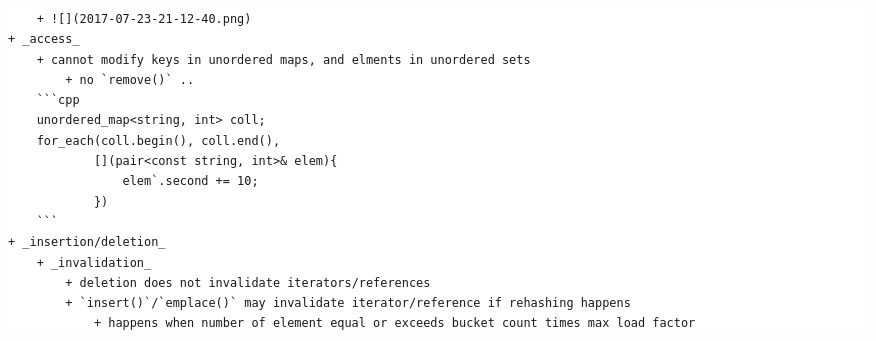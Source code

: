         + ![](2017-07-23-21-12-40.png)
    + _access_ 
        + cannot modify keys in unordered maps, and elments in unordered sets 
            + no `remove()` ..
        ```cpp 
        unordered_map<string, int> coll;
        for_each(coll.begin(), coll.end(), 
                [](pair<const string, int>& elem){
                    elem`.second += 10;
                })
        ```
    + _insertion/deletion_ 
        + _invalidation_
            + deletion does not invalidate iterators/references 
            + `insert()`/`emplace()` may invalidate iterator/reference if rehashing happens
                + happens when number of element equal or exceeds bucket count times max load factor